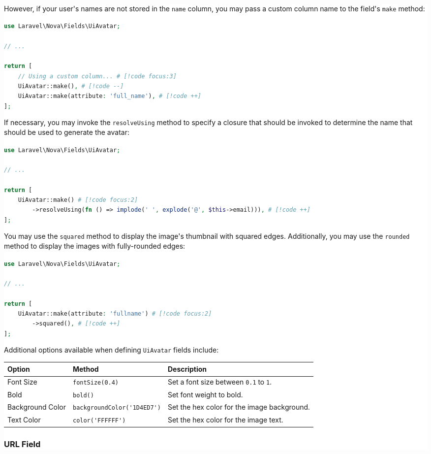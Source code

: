 However, if your user's names are not stored in the `name` column, you may pass a custom column name to the field's `make` method:
```php
use Laravel\Nova\Fields\UiAvatar;

// ...

return [
    // Using a custom column... # [!code focus:3]
    UiAvatar::make(), # [!code --]
    UiAvatar::make(attribute: 'full_name'), # [!code ++]
];
```

If necessary, you may invoke the `resolveUsing` method to specify a closure that should be invoked to determine the name that should be used to generate the avatar:

```php
use Laravel\Nova\Fields\UiAvatar;

// ...

return [
    UiAvatar::make() # [!code focus:2]
        ->resolveUsing(fn () => implode(' ', explode('@', $this->email))), # [!code ++]
];
```

You may use the `squared` method to display the image's thumbnail with squared edges. Additionally, you may use the `rounded` method to display the images with fully-rounded edges:

```php
use Laravel\Nova\Fields\UiAvatar;

// ...

return [
    UiAvatar::make(attribute: 'fullname') # [!code focus:2]
        ->squared(), # [!code ++]
];
```

Additional options available when defining `UiAvatar` fields include:

| Option           | Method                      | Description                                 |
| :--------------- | :-------------------------- | :------------------------------------------ |
| Font Size        | `fontSize(0.4)`             | Set a font size between `0.1` to `1`.       |
| Bold             | `bold()`                    | Set font weight to bold.                    |
| Background Color | `backgroundColor('1D4ED7')` | Set the hex color for the image background. |
| Text Color       | `color('FFFFFF')`           | Set the hex color for the image text.       |

### URL Field
